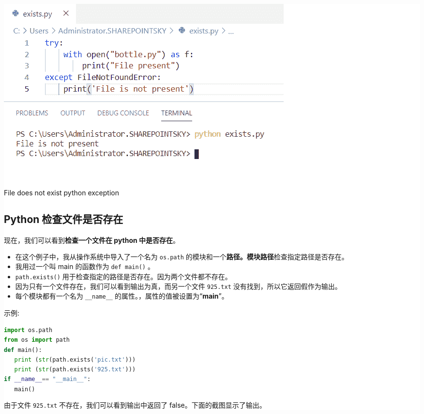 ![File does not exist python exception](img/5d5ee9d2ee0ee5dc0309e84c08c08a9a.png "File does not exist python exception 1")

File does not exist python exception

## Python 检查文件是否存在

现在，我们可以看到**检查一个文件在 python 中是否存在**。

*   在这个例子中，我从操作系统中导入了一个名为 `os.path` 的模块和一个**路径。**模块**路径**检查指定路径是否存在。
*   我用过一个叫 main 的函数作为 `def main()` 。
*   `path.exists()` 用于检查指定的路径是否存在。因为两个文件都不存在。
*   因为只有一个文件存在，我们可以看到输出为真，而另一个文件 `925.txt` 没有找到，所以它返回假作为输出。
*   每个模块都有一个名为 `__name__` 的属性。，属性的值被设置为“__main__”。

示例:

```py
import os.path
from os import path
def main():
   print (str(path.exists('pic.txt')))
   print (str(path.exists('925.txt')))
if __name__== "__main__":
   main()
```

由于文件 `925.txt` 不存在，我们可以看到输出中返回了 false。下面的截图显示了输出。
